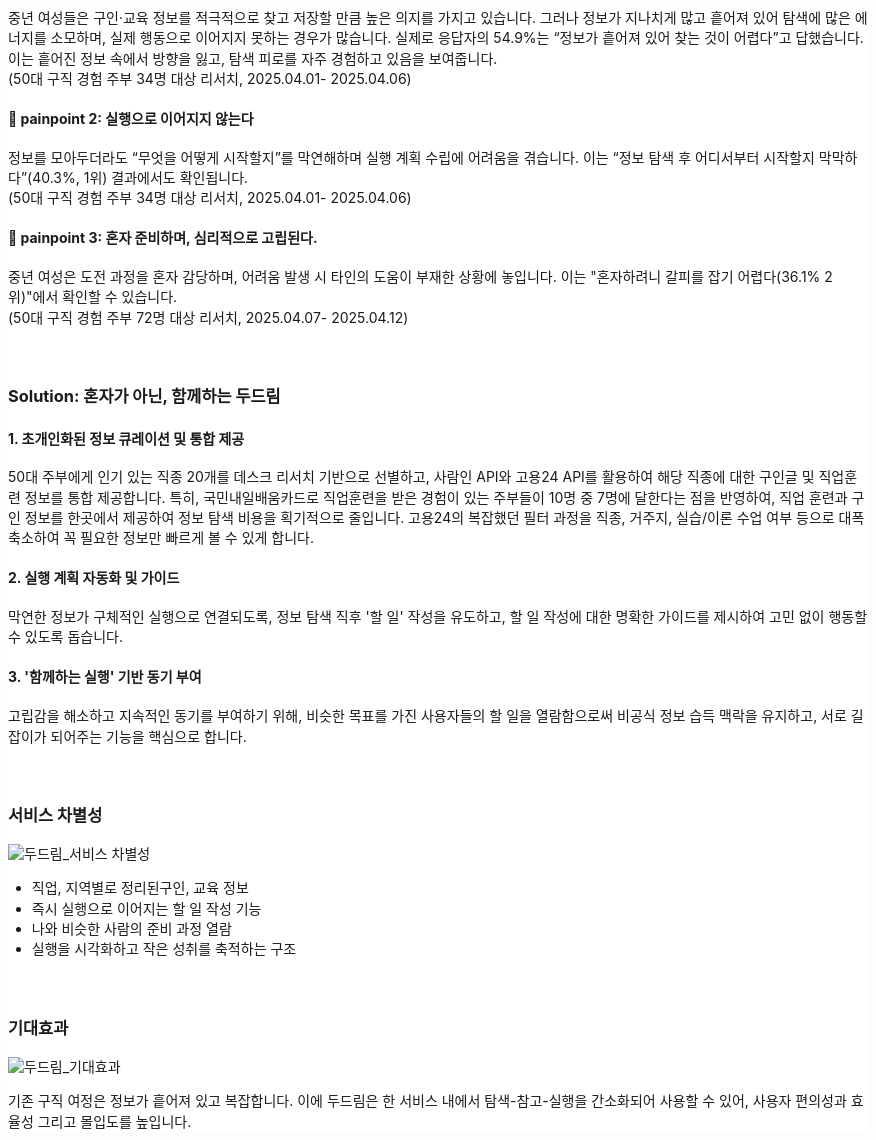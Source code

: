중년 여성들은 구인·교육 정보를 적극적으로 찾고 저장할 만큼 높은 의지를 가지고 있습니다.
그러나 정보가 지나치게 많고 흩어져 있어 탐색에 많은 에너지를 소모하며, 실제 행동으로 이어지지 못하는 경우가 많습니다.
실제로 응답자의 54.9%는 “정보가 흩어져 있어 찾는 것이 어렵다”고 답했습니다. 이는 흩어진 정보 속에서 방향을 잃고, 탐색 피로를 자주 경험하고 있음을 보여줍니다.  
(50대 구직 경험 주부 34명 대상 리서치, 2025.04.01- 2025.04.06)

#### 📌 painpoint 2: **실행으로 이어지지 않는다** <br />

정보를 모아두더라도 “무엇을 어떻게 시작할지”를 막연해하며 실행 계획 수립에 어려움을 겪습니다.
이는 “정보 탐색 후 어디서부터 시작할지 막막하다”(40.3%, 1위) 결과에서도 확인됩니다.
<br /> (50대 구직 경험 주부 34명 대상 리서치, 2025.04.01- 2025.04.06)

#### 📌 painpoint 3: **혼자 준비하며, 심리적으로 고립된다.** <br />

중년 여성은 도전 과정을 혼자 감당하며, 어려움 발생 시 타인의 도움이 부재한 상황에 놓입니다. 이는 "혼자하려니 갈피를 잡기 어렵다(36.1% 2위)"에서 확인할 수 있습니다.
<br />(50대 구직 경험 주부 72명 대상 리서치, 2025.04.07- 2025.04.12)

<br>

### Solution: 혼자가 아닌, 함께하는 두드림

#### 1. 초개인화된 정보 큐레이션 및 통합 제공

50대 주부에게 인기 있는 직종 20개를 데스크 리서치 기반으로 선별하고, 사람인 API와 고용24 API를 활용하여 해당 직종에 대한 구인글 및 직업훈련 정보를 통합 제공합니다.
특히, 국민내일배움카드로 직업훈련을 받은 경험이 있는 주부들이 10명 중 7명에 달한다는 점을 반영하여, 직업 훈련과 구인 정보를 한곳에서 제공하여 정보 탐색 비용을 획기적으로 줄입니다.
고용24의 복잡했던 필터 과정을 직종, 거주지, 실습/이론 수업 여부 등으로 대폭 축소하여 꼭 필요한 정보만 빠르게 볼 수 있게 합니다.

#### 2. 실행 계획 자동화 및 가이드

막연한 정보가 구체적인 실행으로 연결되도록, 정보 탐색 직후 '할 일' 작성을 유도하고, 할 일 작성에 대한 명확한 가이드를 제시하여 고민 없이 행동할 수 있도록 돕습니다.

#### 3. '함께하는 실행' 기반 동기 부여

고립감을 해소하고 지속적인 동기를 부여하기 위해, 비슷한 목표를 가진 사용자들의 할 일을 열람함으로써 비공식 정보 습득 맥락을 유지하고, 서로 길잡이가 되어주는 기능을 핵심으로 합니다.

<br>

### 서비스 차별성

![두드림_서비스 차별성](https://github.com/user-attachments/assets/b51fc65d-2127-4d41-85de-47f9d6eaf9f4)

- 직업, 지역별로 정리된구인, 교육 정보
- 즉시 실행으로 이어지는 할 일 작성 기능
- 나와 비슷한 사람의 준비 과정 열람
- 실행을 시각화하고 작은 성취를 축적하는 구조

<br>

### 기대효과

![두드림_기대효과](https://github.com/user-attachments/assets/78cf195f-f6fd-4b48-aa29-92b860c76d91)

기존 구직 여정은 정보가 흩어져 있고 복잡합니다. 이에 두드림은 한 서비스 내에서 탐색-참고-실행을 간소화되어 사용할 수 있어, 사용자 편의성과 효율성 그리고 몰입도를 높입니다.
